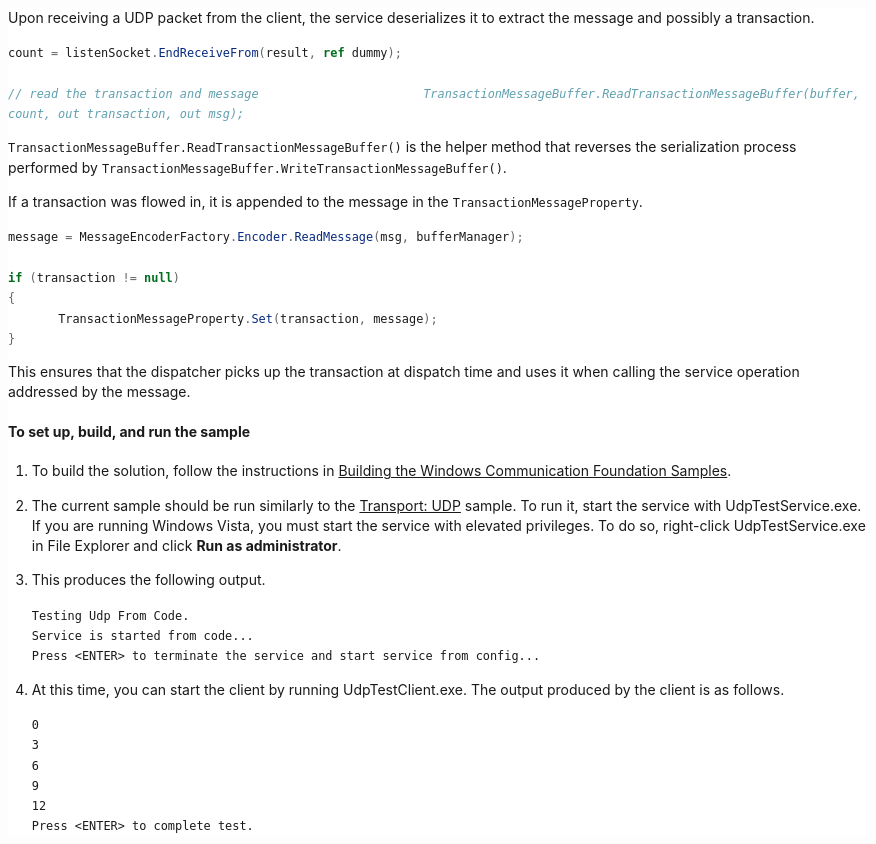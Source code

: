  Upon receiving a UDP packet from the client, the service deserializes it to extract the message and possibly a transaction.  
  
```csharp  
count = listenSocket.EndReceiveFrom(result, ref dummy);  
  
// read the transaction and message                       TransactionMessageBuffer.ReadTransactionMessageBuffer(buffer, count, out transaction, out msg);  
```  
  
 `TransactionMessageBuffer.ReadTransactionMessageBuffer()` is the helper method that reverses the serialization process performed by `TransactionMessageBuffer.WriteTransactionMessageBuffer()`.  
  
 If a transaction was flowed in, it is appended to the message in the `TransactionMessageProperty`.  
  
```csharp  
message = MessageEncoderFactory.Encoder.ReadMessage(msg, bufferManager);  
  
if (transaction != null)  
{  
       TransactionMessageProperty.Set(transaction, message);  
}  
```  
  
 This ensures that the dispatcher picks up the transaction at dispatch time and uses it when calling the service operation addressed by the message.  
  
#### To set up, build, and run the sample  
  
1. To build the solution, follow the instructions in [Building the Windows Communication Foundation Samples](building-the-samples.md).  
  
2. The current sample should be run similarly to the [Transport: UDP](transport-udp.md) sample. To run it, start the service with UdpTestService.exe. If you are running Windows Vista, you must start the service with elevated privileges. To do so, right-click UdpTestService.exe in File Explorer and click **Run as administrator**.  
  
3. This produces the following output.  
  
    ```output  
    Testing Udp From Code.  
    Service is started from code...  
    Press <ENTER> to terminate the service and start service from config...  
    ```  
  
4. At this time, you can start the client by running UdpTestClient.exe. The output produced by the client is as follows.  
  
    ```output
    0  
    3  
    6  
    9  
    12  
    Press <ENTER> to complete test.  
    ```  
  